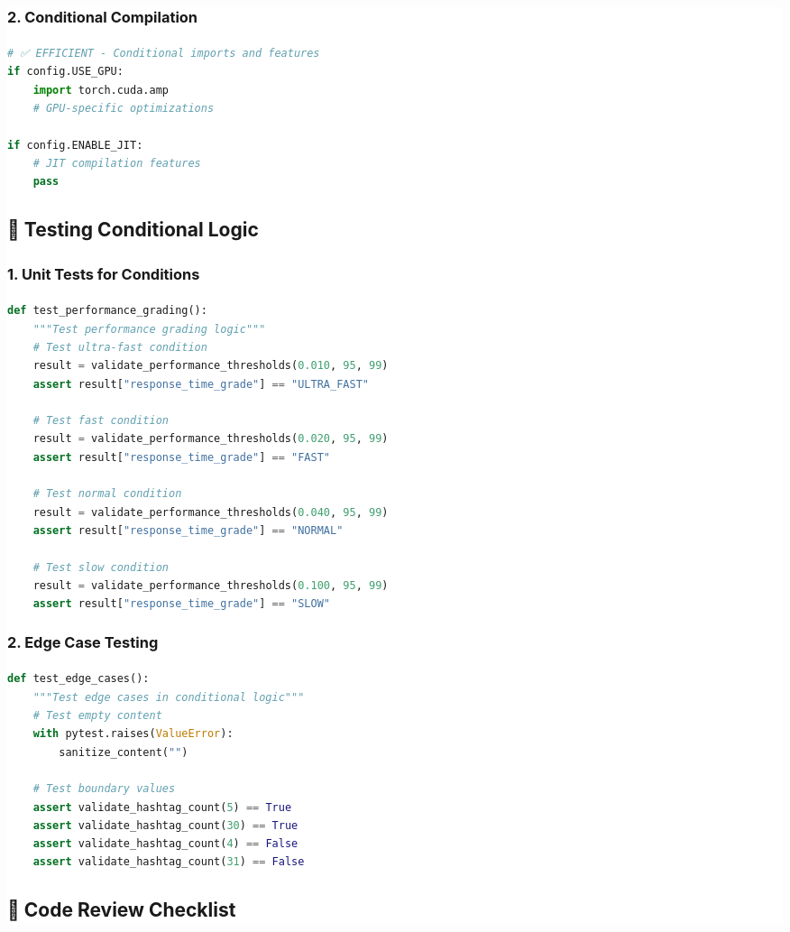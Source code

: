 ### **2. Conditional Compilation**
```python
# ✅ EFFICIENT - Conditional imports and features
if config.USE_GPU:
    import torch.cuda.amp
    # GPU-specific optimizations

if config.ENABLE_JIT:
    # JIT compilation features
    pass
```

## 🧪 **Testing Conditional Logic**

### **1. Unit Tests for Conditions**
```python
def test_performance_grading():
    """Test performance grading logic"""
    # Test ultra-fast condition
    result = validate_performance_thresholds(0.010, 95, 99)
    assert result["response_time_grade"] == "ULTRA_FAST"
    
    # Test fast condition
    result = validate_performance_thresholds(0.020, 95, 99)
    assert result["response_time_grade"] == "FAST"
    
    # Test normal condition
    result = validate_performance_thresholds(0.040, 95, 99)
    assert result["response_time_grade"] == "NORMAL"
    
    # Test slow condition
    result = validate_performance_thresholds(0.100, 95, 99)
    assert result["response_time_grade"] == "SLOW"
```

### **2. Edge Case Testing**
```python
def test_edge_cases():
    """Test edge cases in conditional logic"""
    # Test empty content
    with pytest.raises(ValueError):
        sanitize_content("")
    
    # Test boundary values
    assert validate_hashtag_count(5) == True
    assert validate_hashtag_count(30) == True
    assert validate_hashtag_count(4) == False
    assert validate_hashtag_count(31) == False
```

## 📝 **Code Review Checklist**
